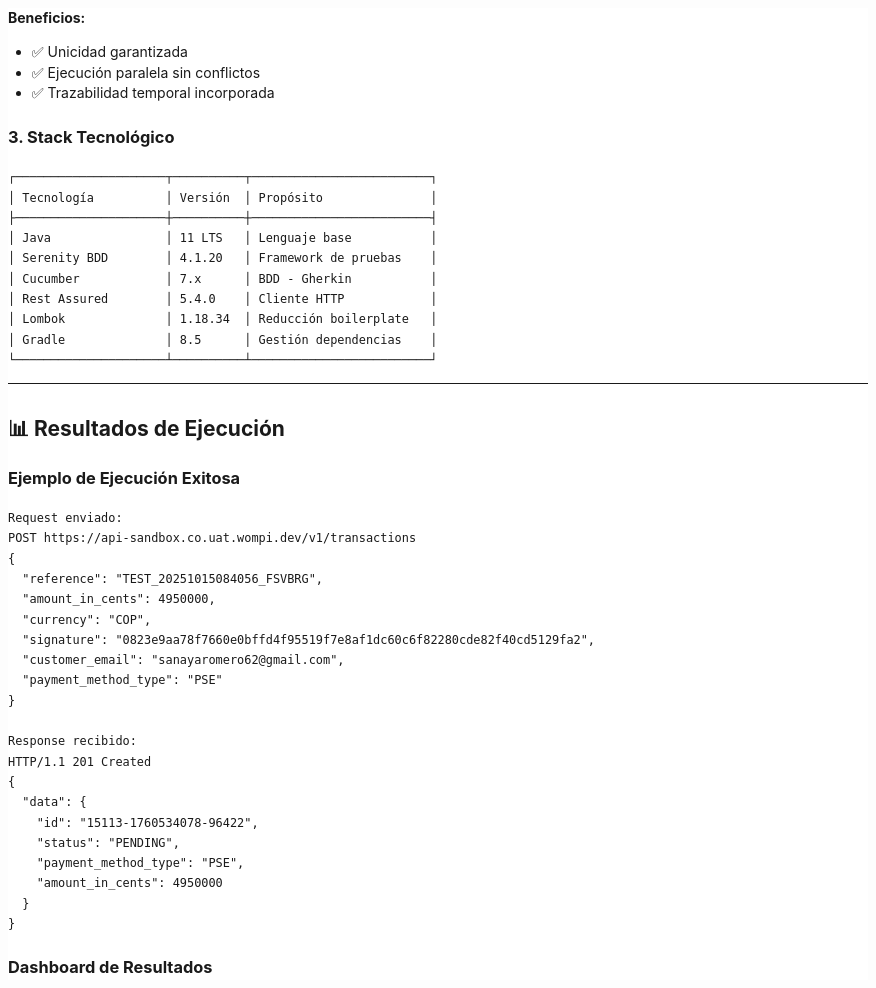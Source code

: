 **Beneficios:**
- ✅ Unicidad garantizada
- ✅ Ejecución paralela sin conflictos
- ✅ Trazabilidad temporal incorporada

### 3. Stack Tecnológico

```
┌─────────────────────┬──────────┬─────────────────────────┐
│ Tecnología          │ Versión  │ Propósito               │
├─────────────────────┼──────────┼─────────────────────────┤
│ Java                │ 11 LTS   │ Lenguaje base           │
│ Serenity BDD        │ 4.1.20   │ Framework de pruebas    │
│ Cucumber            │ 7.x      │ BDD - Gherkin           │
│ Rest Assured        │ 5.4.0    │ Cliente HTTP            │
│ Lombok              │ 1.18.34  │ Reducción boilerplate   │
│ Gradle              │ 8.5      │ Gestión dependencias    │
└─────────────────────┴──────────┴─────────────────────────┘
```

---

## 📊 Resultados de Ejecución

### Ejemplo de Ejecución Exitosa

```
Request enviado:
POST https://api-sandbox.co.uat.wompi.dev/v1/transactions
{
  "reference": "TEST_20251015084056_FSVBRG",
  "amount_in_cents": 4950000,
  "currency": "COP",
  "signature": "0823e9aa78f7660e0bffd4f95519f7e8af1dc60c6f82280cde82f40cd5129fa2",
  "customer_email": "sanayaromero62@gmail.com",
  "payment_method_type": "PSE"
}

Response recibido:
HTTP/1.1 201 Created
{
  "data": {
    "id": "15113-1760534078-96422",
    "status": "PENDING",
    "payment_method_type": "PSE",
    "amount_in_cents": 4950000
  }
}
```

### Dashboard de Resultados
